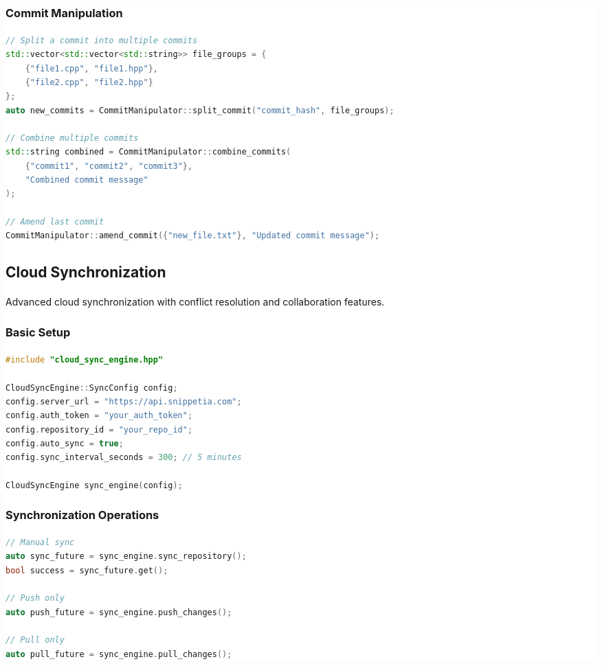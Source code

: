 ### Commit Manipulation

```cpp
// Split a commit into multiple commits
std::vector<std::vector<std::string>> file_groups = {
    {"file1.cpp", "file1.hpp"},
    {"file2.cpp", "file2.hpp"}
};
auto new_commits = CommitManipulator::split_commit("commit_hash", file_groups);

// Combine multiple commits
std::string combined = CommitManipulator::combine_commits(
    {"commit1", "commit2", "commit3"}, 
    "Combined commit message"
);

// Amend last commit
CommitManipulator::amend_commit({"new_file.txt"}, "Updated commit message");
```

## Cloud Synchronization

Advanced cloud synchronization with conflict resolution and collaboration features.

### Basic Setup

```cpp
#include "cloud_sync_engine.hpp"

CloudSyncEngine::SyncConfig config;
config.server_url = "https://api.snippetia.com";
config.auth_token = "your_auth_token";
config.repository_id = "your_repo_id";
config.auto_sync = true;
config.sync_interval_seconds = 300; // 5 minutes

CloudSyncEngine sync_engine(config);
```

### Synchronization Operations

```cpp
// Manual sync
auto sync_future = sync_engine.sync_repository();
bool success = sync_future.get();

// Push only
auto push_future = sync_engine.push_changes();

// Pull only
auto pull_future = sync_engine.pull_changes();
```
